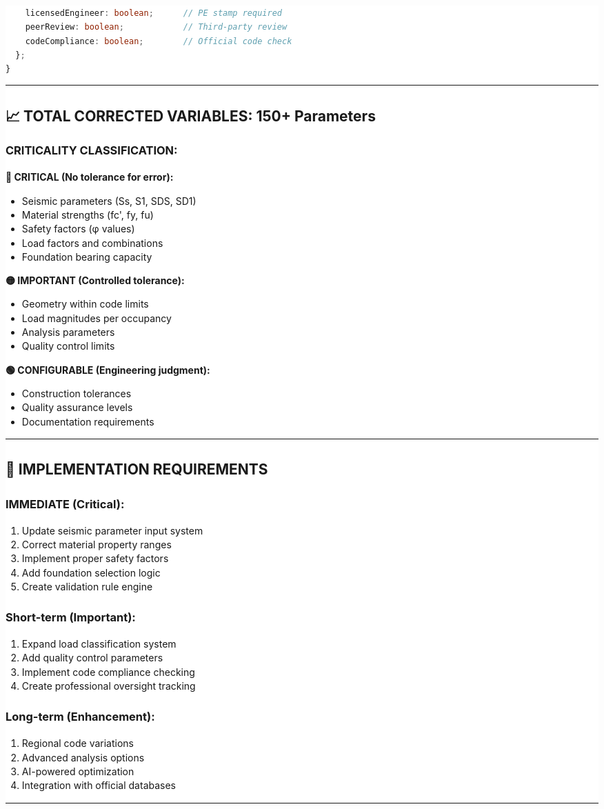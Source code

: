 ```typescript
    licensedEngineer: boolean;      // PE stamp required
    peerReview: boolean;            // Third-party review
    codeCompliance: boolean;        // Official code check
  };
}
```

---

## 📈 **TOTAL CORRECTED VARIABLES: 150+ Parameters**

### **CRITICALITY CLASSIFICATION:**

**🔴 CRITICAL (No tolerance for error):**
- Seismic parameters (Ss, S1, SDS, SD1)
- Material strengths (fc', fy, fu)  
- Safety factors (φ values)
- Load factors and combinations
- Foundation bearing capacity

**🟡 IMPORTANT (Controlled tolerance):**
- Geometry within code limits
- Load magnitudes per occupancy
- Analysis parameters
- Quality control limits

**🟢 CONFIGURABLE (Engineering judgment):**
- Construction tolerances
- Quality assurance levels
- Documentation requirements

---

## 🎯 **IMPLEMENTATION REQUIREMENTS**

### **IMMEDIATE (Critical):**
1. Update seismic parameter input system
2. Correct material property ranges  
3. Implement proper safety factors
4. Add foundation selection logic
5. Create validation rule engine

### **Short-term (Important):**
1. Expand load classification system
2. Add quality control parameters
3. Implement code compliance checking
4. Create professional oversight tracking

### **Long-term (Enhancement):**
1. Regional code variations
2. Advanced analysis options
3. AI-powered optimization
4. Integration with official databases

---